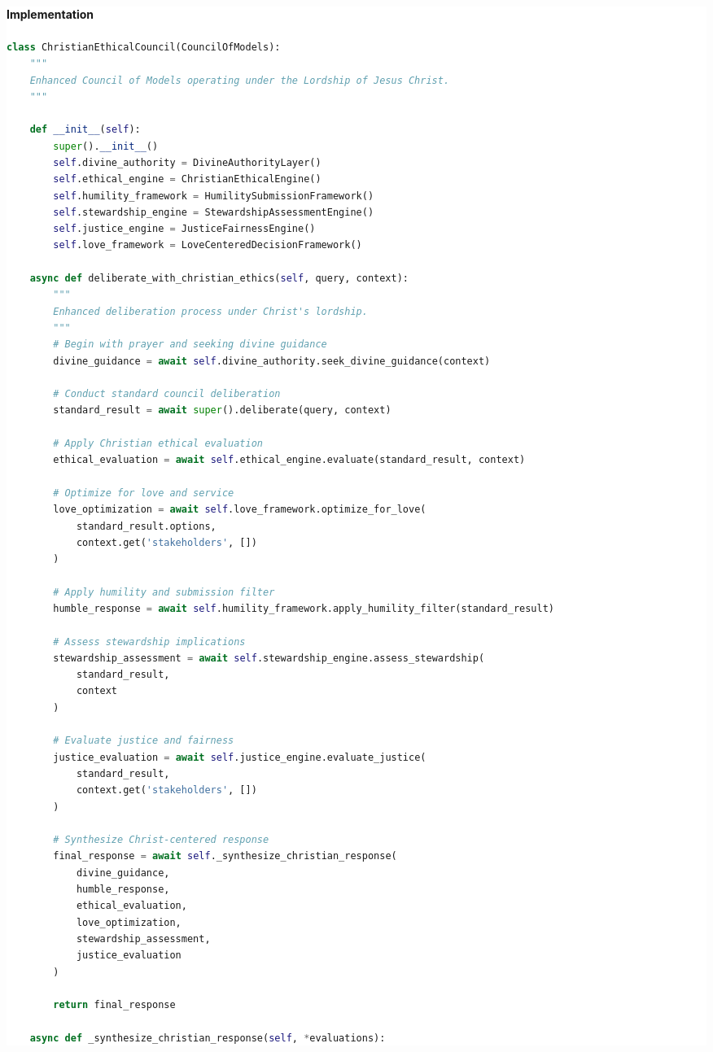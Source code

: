 #### Implementation
```python
class ChristianEthicalCouncil(CouncilOfModels):
    """
    Enhanced Council of Models operating under the Lordship of Jesus Christ.
    """
    
    def __init__(self):
        super().__init__()
        self.divine_authority = DivineAuthorityLayer()
        self.ethical_engine = ChristianEthicalEngine()
        self.humility_framework = HumilitySubmissionFramework()
        self.stewardship_engine = StewardshipAssessmentEngine()
        self.justice_engine = JusticeFairnessEngine()
        self.love_framework = LoveCenteredDecisionFramework()
        
    async def deliberate_with_christian_ethics(self, query, context):
        """
        Enhanced deliberation process under Christ's lordship.
        """
        # Begin with prayer and seeking divine guidance
        divine_guidance = await self.divine_authority.seek_divine_guidance(context)
        
        # Conduct standard council deliberation
        standard_result = await super().deliberate(query, context)
        
        # Apply Christian ethical evaluation
        ethical_evaluation = await self.ethical_engine.evaluate(standard_result, context)
        
        # Optimize for love and service
        love_optimization = await self.love_framework.optimize_for_love(
            standard_result.options, 
            context.get('stakeholders', [])
        )
        
        # Apply humility and submission filter
        humble_response = await self.humility_framework.apply_humility_filter(standard_result)
        
        # Assess stewardship implications
        stewardship_assessment = await self.stewardship_engine.assess_stewardship(
            standard_result, 
            context
        )
        
        # Evaluate justice and fairness
        justice_evaluation = await self.justice_engine.evaluate_justice(
            standard_result, 
            context.get('stakeholders', [])
        )
        
        # Synthesize Christ-centered response
        final_response = await self._synthesize_christian_response(
            divine_guidance,
            humble_response,
            ethical_evaluation,
            love_optimization,
            stewardship_assessment,
            justice_evaluation
        )
        
        return final_response
        
    async def _synthesize_christian_response(self, *evaluations):
```